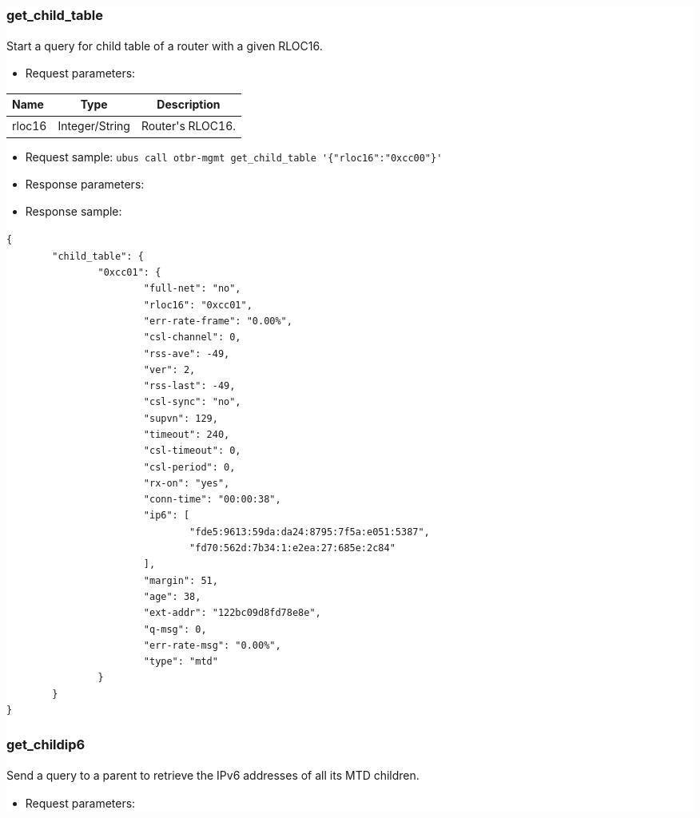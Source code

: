 ### get_child_table

Start a query for child table of a router with a given RLOC16.

- Request parameters:

| Name   | Type           | Description      |
| :----- | -------------- | ---------------- |
| rloc16 | Integer/String | Router's RLOC16. |

- Request sample: `ubus call otbr-mgmt get_child_table '{"rloc16":"0xcc00"}'`
- Response parameters:

- Response sample:


```
{
        "child_table": {
                "0xcc01": {
                        "full-net": "no",
                        "rloc16": "0xcc01",
                        "err-rate-frame": "0.00%",
                        "csl-channel": 0,
                        "rss-ave": -49,
                        "ver": 2,
                        "rss-last": -49,
                        "csl-sync": "no",
                        "supvn": 129,
                        "timeout": 240,
                        "csl-timeout": 0,
                        "csl-period": 0,
                        "rx-on": "yes",
                        "conn-time": "00:00:38",
                        "ip6": [
                                "fde5:9613:59da:da24:8795:7f5a:e051:5387",
                                "fd70:562d:7b34:1:e2ea:27:685e:2c84"
                        ],
                        "margin": 51,
                        "age": 38,
                        "ext-addr": "122bc09d8fd78e8e",
                        "q-msg": 0,
                        "err-rate-msg": "0.00%",
                        "type": "mtd"
                }
        }
}
```

### get_childip6

Send a query to a parent to retrieve the IPv6 addresses of all its MTD children.

- Request parameters:
